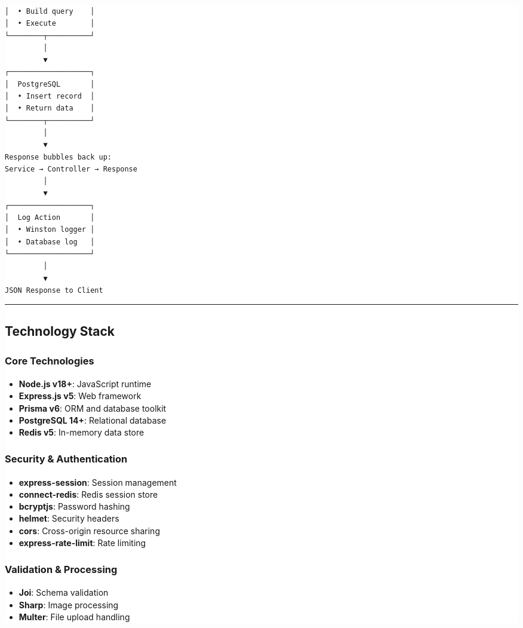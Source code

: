 ```
│  • Build query    │
│  • Execute        │
└────────┬──────────┘
         │
         ▼
┌───────────────────┐
│  PostgreSQL       │
│  • Insert record  │
│  • Return data    │
└────────┬──────────┘
         │
         ▼
Response bubbles back up:
Service → Controller → Response
         │
         ▼
┌───────────────────┐
│  Log Action       │
│  • Winston logger │
│  • Database log   │
└───────────────────┘
         │
         ▼
JSON Response to Client
```

---

## Technology Stack

### Core Technologies

- **Node.js v18+**: JavaScript runtime
- **Express.js v5**: Web framework
- **Prisma v6**: ORM and database toolkit
- **PostgreSQL 14+**: Relational database
- **Redis v5**: In-memory data store

### Security & Authentication

- **express-session**: Session management
- **connect-redis**: Redis session store
- **bcryptjs**: Password hashing
- **helmet**: Security headers
- **cors**: Cross-origin resource sharing
- **express-rate-limit**: Rate limiting

### Validation & Processing

- **Joi**: Schema validation
- **Sharp**: Image processing
- **Multer**: File upload handling
